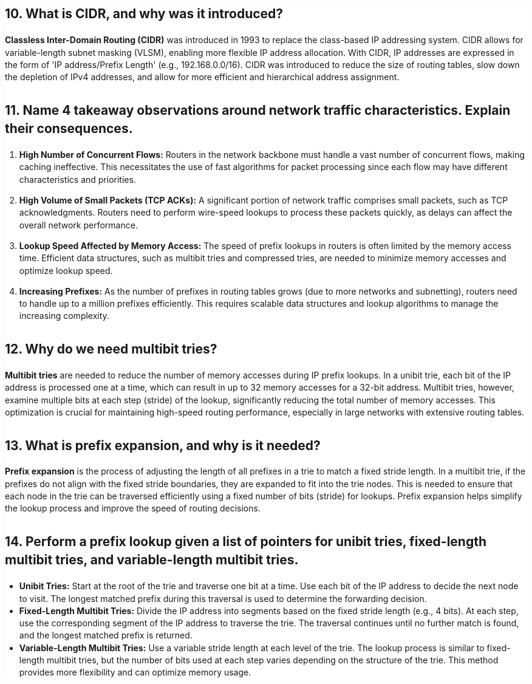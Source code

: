 ## 10. What is CIDR, and why was it introduced?

**Classless Inter-Domain Routing (CIDR)** was introduced in 1993 to replace the class-based IP addressing system. CIDR allows for variable-length subnet masking (VLSM), enabling more flexible IP address allocation. With CIDR, IP addresses are expressed in the form of 'IP address/Prefix Length' (e.g., 192.168.0.0/16). CIDR was introduced to reduce the size of routing tables, slow down the depletion of IPv4 addresses, and allow for more efficient and hierarchical address assignment.

## 11. Name 4 takeaway observations around network traffic characteristics. Explain their consequences.

1. **High Number of Concurrent Flows:** Routers in the network backbone must handle a vast number of concurrent flows, making caching ineffective. This necessitates the use of fast algorithms for packet processing since each flow may have different characteristics and priorities.

2. **High Volume of Small Packets (TCP ACKs):** A significant portion of network traffic comprises small packets, such as TCP acknowledgments. Routers need to perform wire-speed lookups to process these packets quickly, as delays can affect the overall network performance.

3. **Lookup Speed Affected by Memory Access:** The speed of prefix lookups in routers is often limited by the memory access time. Efficient data structures, such as multibit tries and compressed tries, are needed to minimize memory accesses and optimize lookup speed.

4. **Increasing Prefixes:** As the number of prefixes in routing tables grows (due to more networks and subnetting), routers need to handle up to a million prefixes efficiently. This requires scalable data structures and lookup algorithms to manage the increasing complexity.

## 12. Why do we need multibit tries?

**Multibit tries** are needed to reduce the number of memory accesses during IP prefix lookups. In a unibit trie, each bit of the IP address is processed one at a time, which can result in up to 32 memory accesses for a 32-bit address. Multibit tries, however, examine multiple bits at each step (stride) of the lookup, significantly reducing the total number of memory accesses. This optimization is crucial for maintaining high-speed routing performance, especially in large networks with extensive routing tables.

## 13. What is prefix expansion, and why is it needed?

**Prefix expansion** is the process of adjusting the length of all prefixes in a trie to match a fixed stride length. In a multibit trie, if the prefixes do not align with the fixed stride boundaries, they are expanded to fit into the trie nodes. This is needed to ensure that each node in the trie can be traversed efficiently using a fixed number of bits (stride) for lookups. Prefix expansion helps simplify the lookup process and improve the speed of routing decisions.

## 14. Perform a prefix lookup given a list of pointers for unibit tries, fixed-length multibit tries, and variable-length multibit tries.

- **Unibit Tries:** Start at the root of the trie and traverse one bit at a time. Use each bit of the IP address to decide the next node to visit. The longest matched prefix during this traversal is used to determine the forwarding decision.
- **Fixed-Length Multibit Tries:** Divide the IP address into segments based on the fixed stride length (e.g., 4 bits). At each step, use the corresponding segment of the IP address to traverse the trie. The traversal continues until no further match is found, and the longest matched prefix is returned.
- **Variable-Length Multibit Tries:** Use a variable stride length at each level of the trie. The lookup process is similar to fixed-length multibit tries, but the number of bits used at each step varies depending on the structure of the trie. This method provides more flexibility and can optimize memory usage.
